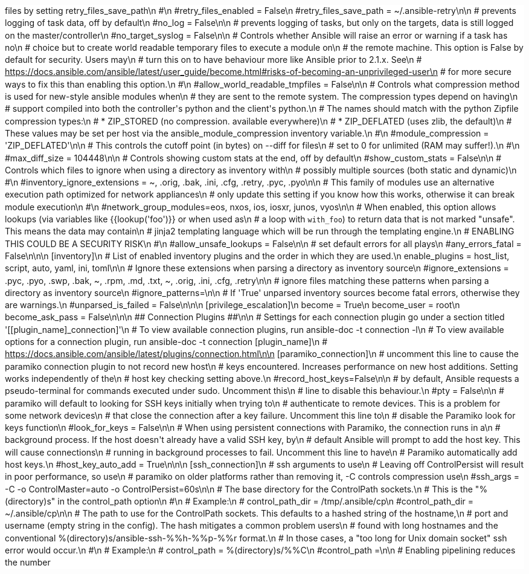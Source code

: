 files by setting retry_files_save_path\n    #\n    #retry_files_enabled = False\n    #retry_files_save_path = ~/.ansible-retry\n\n    # prevents logging of task data, off by default\n    #no_log = False\n\n    # prevents logging of tasks, but only on the targets, data is still logged on the master/controller\n    #no_target_syslog = False\n\n    # Controls whether Ansible will raise an error or warning if a task has no\n    # choice but to create world readable temporary files to execute a module on\n    # the remote machine. This option is False by default for security. Users may\n    # turn this on to have behaviour more like Ansible prior to 2.1.x. See\n    # https://docs.ansible.com/ansible/latest/user_guide/become.html#risks-of-becoming-an-unprivileged-user\n    # for more secure ways to fix this than enabling this option.\n    #\n    #allow_world_readable_tmpfiles = False\n\n    # Controls what compression method is used for new-style ansible modules when\n    # they are sent to the remote system. The compression types depend on having\n    # support compiled into both the controller's python and the client's python.\n    # The names should match with the python Zipfile compression types:\n    # * ZIP_STORED (no compression. available everywhere)\n    # * ZIP_DEFLATED (uses zlib, the default)\n    # These values may be set per host via the ansible_module_compression inventory variable.\n    #\n    #module_compression = 'ZIP_DEFLATED'\n\n    # This controls the cutoff point (in bytes) on --diff for files\n    # set to 0 for unlimited (RAM may suffer!).\n    #\n    #max_diff_size = 104448\n\n    # Controls showing custom stats at the end, off by default\n    #show_custom_stats = False\n\n    # Controls which files to ignore when using a directory as inventory with\n    # possibly multiple sources (both static and dynamic)\n    #\n    #inventory_ignore_extensions = ~, .orig, .bak, .ini, .cfg, .retry, .pyc, .pyo\n\n    # This family of modules use an alternative execution path optimized for network appliances\n    # only update this setting if you know how this works, otherwise it can break module execution\n    #\n    #network_group_modules=eos, nxos, ios, iosxr, junos, vyos\n\n    # When enabled, this option allows lookups (via variables like {{lookup('foo')}} or when used as\n    # a loop with `with_foo`) to return data that is not marked "unsafe". This means the data may contain\n    # jinja2 templating language which will be run through the templating engine.\n    # ENABLING THIS COULD BE A SECURITY RISK\n    #\n    #allow_unsafe_lookups = False\n\n    # set default errors for all plays\n    #any_errors_fatal = False\n\n\n    [inventory]\n    # List of enabled inventory plugins and the order in which they are used.\n    enable_plugins = host_list, script, auto, yaml, ini, toml\n\n    # Ignore these extensions when parsing a directory as inventory source\n    #ignore_extensions = .pyc, .pyo, .swp, .bak, ~, .rpm, .md, .txt, ~, .orig, .ini, .cfg, .retry\n\n    # ignore files matching these patterns when parsing a directory as inventory source\n    #ignore_patterns=\n\n    # If 'True' unparsed inventory sources become fatal errors, otherwise they are warnings.\n    #unparsed_is_failed = False\n\n\n    [privilege_escalation]\n    become = True\n    become_user = root\n    become_ask_pass = False\n\n\n    ## Connection Plugins ##\n\n    # Settings for each connection plugin go under a section titled '[[plugin_name]_connection]'\n    # To view available connection plugins, run ansible-doc -t connection -l\n    # To view available options for a connection plugin, run ansible-doc -t connection [plugin_name]\n    # https://docs.ansible.com/ansible/latest/plugins/connection.html\n\n    [paramiko_connection]\n    # uncomment this line to cause the paramiko connection plugin to not record new host\n    # keys encountered. Increases performance on new host additions. Setting works independently of the\n    # host key checking setting above.\n    #record_host_keys=False\n\n    # by default, Ansible requests a pseudo-terminal for commands executed under sudo. Uncomment this\n    # line to disable this behaviour.\n    #pty = False\n\n    # paramiko will default to looking for SSH keys initially when trying to\n    # authenticate to remote devices. This is a problem for some network devices\n    # that close the connection after a key failure. Uncomment this line to\n    # disable the Paramiko look for keys function\n    #look_for_keys = False\n\n    # When using persistent connections with Paramiko, the connection runs in a\n    # background process. If the host doesn't already have a valid SSH key, by\n    # default Ansible will prompt to add the host key. This will cause connections\n    # running in background processes to fail. Uncomment this line to have\n    # Paramiko automatically add host keys.\n    #host_key_auto_add = True\n\n\n    [ssh_connection]\n    # ssh arguments to use\n    # Leaving off ControlPersist will result in poor performance, so use\n    # paramiko on older platforms rather than removing it, -C controls compression use\n    #ssh_args = -C -o ControlMaster=auto -o ControlPersist=60s\n\n    # The base directory for the ControlPath sockets.\n    # This is the "%(directory)s" in the control_path option\n    #\n    # Example:\n    # control_path_dir = /tmp/.ansible/cp\n    #control_path_dir = ~/.ansible/cp\n\n    # The path to use for the ControlPath sockets. This defaults to a hashed string of the hostname,\n    # port and username (empty string in the config). The hash mitigates a common problem users\n    # found with long hostnames and the conventional %(directory)s/ansible-ssh-%%h-%%p-%%r format.\n    # In those cases, a "too long for Unix domain socket" ssh error would occur.\n    #\n    # Example:\n    # control_path = %(directory)s/%%C\n    #control_path =\n\n    # Enabling pipelining reduces the number